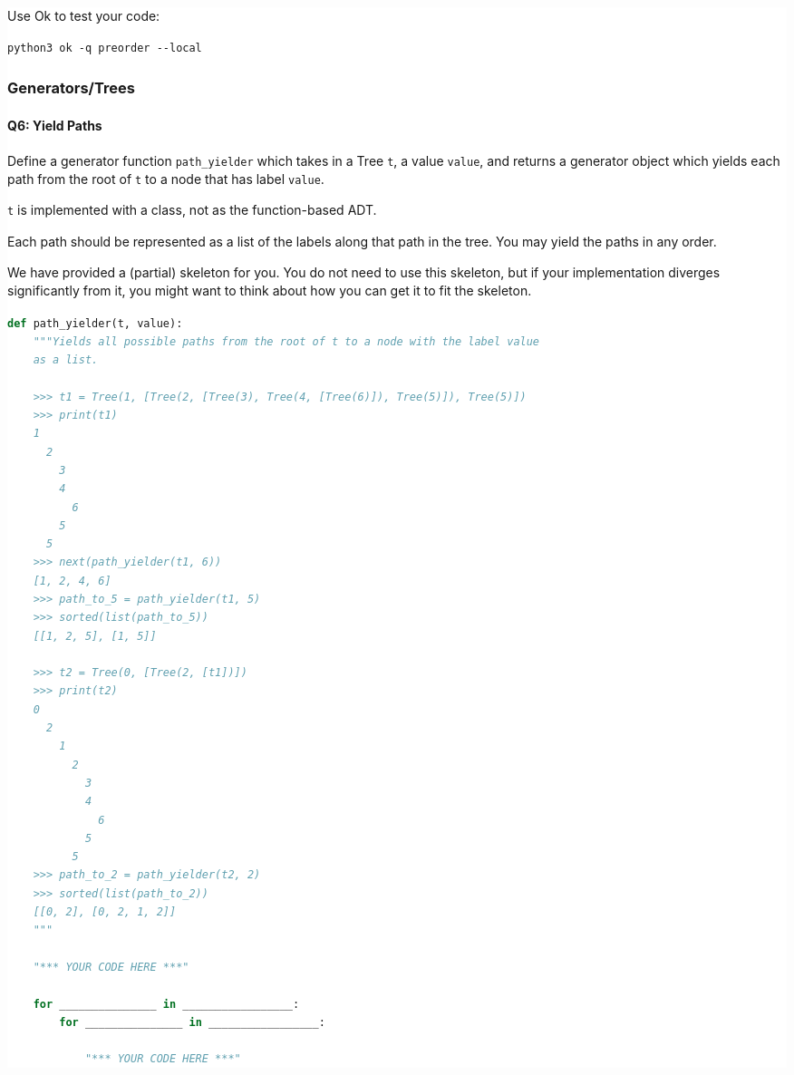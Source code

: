 Use Ok to test your code:

```shell
python3 ok -q preorder --local
```



### Generators/Trees

#### Q6: Yield Paths

Define a generator function `path_yielder` which takes in a Tree `t`, a value `value`, and returns a generator object which yields each path from the root of `t` to a node that has label `value`.

`t` is implemented with a class, not as the function-based ADT.

Each path should be represented as a list of the labels along that path in the tree. You may yield the paths in any order.

We have provided a (partial) skeleton for you. You do not need to use this skeleton, but if your implementation diverges significantly from it, you might want to think about how you can get it to fit the skeleton.

```python
def path_yielder(t, value):
    """Yields all possible paths from the root of t to a node with the label value
    as a list.

    >>> t1 = Tree(1, [Tree(2, [Tree(3), Tree(4, [Tree(6)]), Tree(5)]), Tree(5)])
    >>> print(t1)
    1
      2
        3
        4
          6
        5
      5
    >>> next(path_yielder(t1, 6))
    [1, 2, 4, 6]
    >>> path_to_5 = path_yielder(t1, 5)
    >>> sorted(list(path_to_5))
    [[1, 2, 5], [1, 5]]

    >>> t2 = Tree(0, [Tree(2, [t1])])
    >>> print(t2)
    0
      2
        1
          2
            3
            4
              6
            5
          5
    >>> path_to_2 = path_yielder(t2, 2)
    >>> sorted(list(path_to_2))
    [[0, 2], [0, 2, 1, 2]]
    """

    "*** YOUR CODE HERE ***"

    for _______________ in _________________:
        for _______________ in _________________:

            "*** YOUR CODE HERE ***"
```
